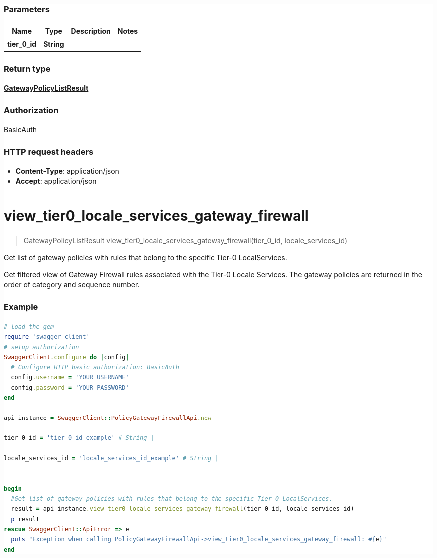 ### Parameters

Name | Type | Description  | Notes
------------- | ------------- | ------------- | -------------
 **tier_0_id** | **String**|  | 

### Return type

[**GatewayPolicyListResult**](GatewayPolicyListResult.md)

### Authorization

[BasicAuth](../README.md#BasicAuth)

### HTTP request headers

 - **Content-Type**: application/json
 - **Accept**: application/json



# **view_tier0_locale_services_gateway_firewall**
> GatewayPolicyListResult view_tier0_locale_services_gateway_firewall(tier_0_id, locale_services_id)

Get list of gateway policies with rules that belong to the specific Tier-0 LocalServices. 

Get filtered view of Gateway Firewall rules associated with the Tier-0 Locale Services. The gateway policies are returned in the order of category and sequence number. 

### Example
```ruby
# load the gem
require 'swagger_client'
# setup authorization
SwaggerClient.configure do |config|
  # Configure HTTP basic authorization: BasicAuth
  config.username = 'YOUR USERNAME'
  config.password = 'YOUR PASSWORD'
end

api_instance = SwaggerClient::PolicyGatewayFirewallApi.new

tier_0_id = 'tier_0_id_example' # String | 

locale_services_id = 'locale_services_id_example' # String | 


begin
  #Get list of gateway policies with rules that belong to the specific Tier-0 LocalServices. 
  result = api_instance.view_tier0_locale_services_gateway_firewall(tier_0_id, locale_services_id)
  p result
rescue SwaggerClient::ApiError => e
  puts "Exception when calling PolicyGatewayFirewallApi->view_tier0_locale_services_gateway_firewall: #{e}"
end
```
